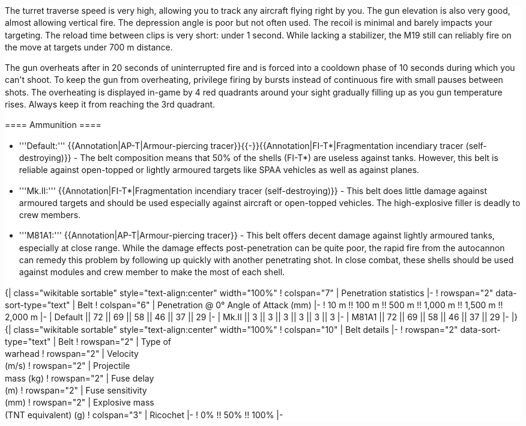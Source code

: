The turret traverse speed is very high, allowing you to track any aircraft flying right by you. The gun elevation is also very good, almost allowing vertical fire. The depression angle is poor but not often used. The recoil is minimal and barely impacts your targeting. The reload time between clips is very short: under 1 second. While lacking a stabilizer, the M19 still can reliably fire on the move at targets under 700 m distance.

The gun overheats after  in 20 seconds of uninterrupted fire and is forced into a cooldown phase of 10 seconds during which you can't shoot.
To keep the gun from overheating, privilege firing by bursts instead of continuous fire with small pauses between shots. The overheating is displayed in-game by 4 red quadrants around your sight gradually filling up as you gun temperature rises. Always keep it from reaching the 3rd quadrant.

==== Ammunition ====
* '''Default:''' {{Annotation|AP-T|Armour-piercing tracer}}{{-}}{{Annotation|FI-T*|Fragmentation incendiary tracer (self-destroying)}} - The belt composition means that 50% of the shells (FI-T*) are useless against tanks. However, this belt is reliable against open-topped or lightly armoured targets like SPAA vehicles as well as against planes.

* '''Mk.II:''' {{Annotation|FI-T*|Fragmentation incendiary tracer (self-destroying)}} - This belt does little damage against armoured targets and should be used especially against aircraft or open-topped vehicles. The high-explosive filler is deadly to crew members.

* '''M81A1:''' {{Annotation|AP-T|Armour-piercing tracer}} - This belt offers decent damage against lightly armoured tanks, especially at close range. While the damage effects post-penetration can be quite poor, the rapid fire from the autocannon can remedy this problem by following up quickly with another penetrating shot. In close combat, these shells should be used against modules and crew member to make the most of each shell.

{| class="wikitable sortable" style="text-align:center" width="100%"
! colspan="7" | Penetration statistics
|-
! rowspan="2" data-sort-type="text" | Belt
! colspan="6" | Penetration @ 0° Angle of Attack (mm)
|-
! 10 m !! 100 m !! 500 m !! 1,000 m !! 1,500 m !! 2,000 m
|-
| Default || 72 || 69 || 58 || 46 || 37 || 29
|-
| Mk.II || 3 || 3 || 3 || 3 || 3 || 3
|-
| M81A1 || 72 || 69 || 58 || 46 || 37 || 29
|-
|}
{| class="wikitable sortable" style="text-align:center" width="100%"
! colspan="10" | Belt details
|-
! rowspan="2" data-sort-type="text" | Belt
! rowspan="2" | Type of<br>warhead
! rowspan="2" | Velocity<br>(m/s)
! rowspan="2" | Projectile<br>mass (kg)
! rowspan="2" | Fuse delay<br>(m)
! rowspan="2" | Fuse sensitivity<br>(mm)
! rowspan="2" | Explosive mass<br>(TNT equivalent) (g)
! colspan="3" | Ricochet
|-
! 0% !! 50% !! 100%
|-